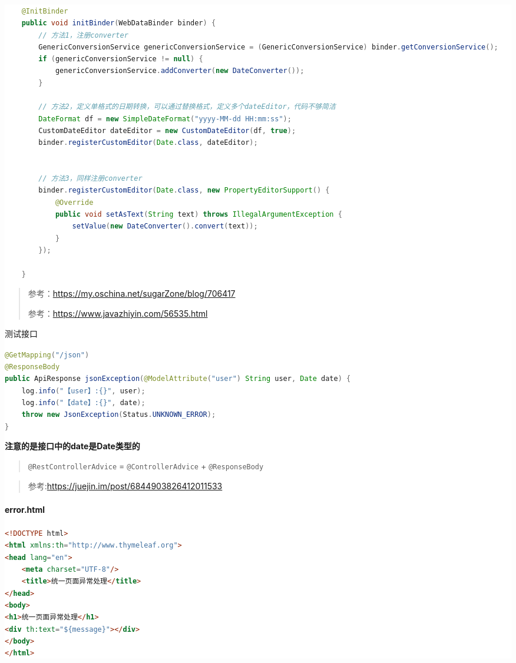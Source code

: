 ```java
	@InitBinder
    public void initBinder(WebDataBinder binder) {
        // 方法1，注册converter
        GenericConversionService genericConversionService = (GenericConversionService) binder.getConversionService();
        if (genericConversionService != null) {
            genericConversionService.addConverter(new DateConverter());
        }

        // 方法2，定义单格式的日期转换，可以通过替换格式，定义多个dateEditor，代码不够简洁
        DateFormat df = new SimpleDateFormat("yyyy-MM-dd HH:mm:ss");
        CustomDateEditor dateEditor = new CustomDateEditor(df, true);
        binder.registerCustomEditor(Date.class, dateEditor);


        // 方法3，同样注册converter
        binder.registerCustomEditor(Date.class, new PropertyEditorSupport() {
            @Override
            public void setAsText(String text) throws IllegalArgumentException {
                setValue(new DateConverter().convert(text));
            }
        });

    }
```

> 参考：https://my.oschina.net/sugarZone/blog/706417
>
> 参考：https://www.javazhiyin.com/56535.html



测试接口

```java
@GetMapping("/json")
@ResponseBody
public ApiResponse jsonException(@ModelAttribute("user") String user, Date date) {
    log.info("【user】:{}", user);
    log.info("【date】:{}", date);
    throw new JsonException(Status.UNKNOWN_ERROR);
}
```

**注意的是接口中的date是Date类型的**

> `@RestControllerAdvice` = `@ControllerAdvice` + `@ResponseBody`

> 参考:https://juejin.im/post/6844903826412011533

#### error.html

```html
<!DOCTYPE html>
<html xmlns:th="http://www.thymeleaf.org">
<head lang="en">
    <meta charset="UTF-8"/>
    <title>统一页面异常处理</title>
</head>
<body>
<h1>统一页面异常处理</h1>
<div th:text="${message}"></div>
</body>
</html>
```
